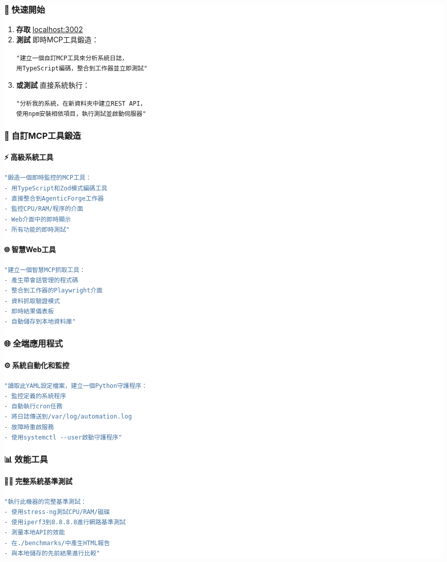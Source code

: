 ### 🚀 快速開始

1. **存取** [localhost:3002](http://localhost:3002) 
2. **測試** 即時MCP工具鍛造：
   ```
   "建立一個自訂MCP工具來分析系統日誌，
   用TypeScript編碼，整合到工作器並立即測試"
   ```
3. **或測試** 直接系統執行：
   ```
   "分析我的系統，在新資料夾中建立REST API，
   使用npm安裝相依項目，執行測試並啟動伺服器"
   ```

### 🔧 自訂MCP工具鍛造

#### ⚡ 高級系統工具
```bash
"鍛造一個即時監控的MCP工具：
- 用TypeScript和Zod模式編碼工具  
- 直接整合到AgenticForge工作器
- 監控CPU/RAM/程序的介面
- Web介面中的即時顯示
- 所有功能的即時測試"
```

#### 🌐 智慧Web工具  
```bash
"建立一個智慧MCP抓取工具：
- 產生帶會話管理的程式碼
- 整合到工作器的Playwright介面
- 資料抓取驗證模式
- 即時結果儀表板
- 自動儲存到本地資料庫"
```

### 🌐 全端應用程式

#### ⚙️ 系統自動化和監控
```bash
"讀取此YAML設定檔案，建立一個Python守護程序：
- 監控定義的系統程序
- 自動執行cron任務  
- 將日誌傳送到/var/log/automation.log
- 故障時重啟服務
- 使用systemctl --user啟動守護程序"
```

### 📊 效能工具

#### 🏃‍♂️ 完整系統基準測試
```bash
"執行此機器的完整基準測試：
- 使用stress-ng測試CPU/RAM/磁碟
- 使用iperf3到8.8.8.8進行網路基準測試
- 測量本地API的效能
- 在./benchmarks/中產生HTML報告
- 與本地儲存的先前結果進行比較"
```
